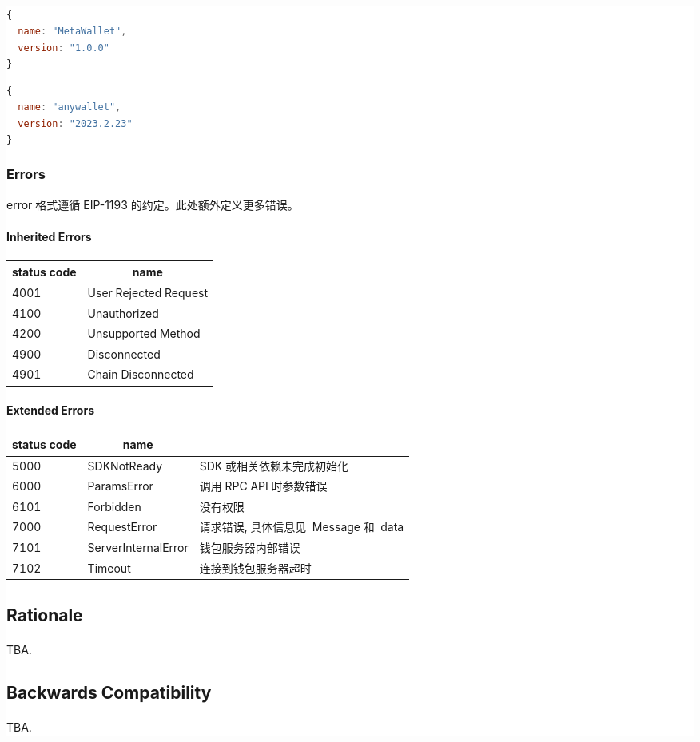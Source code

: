 ```js
{
  name: "MetaWallet",
  version: "1.0.0"
}
```

```js
{
  name: "anywallet",
  version: "2023.2.23"
}
```

### Errors

error 格式遵循 EIP-1193 的约定。此处额外定义更多错误。

#### Inherited Errors

| status code | name                  |
| ----------- | --------------------- |
| 4001        | User Rejected Request |
| 4100        | Unauthorized          |
| 4200        | Unsupported Method    |
| 4900        | Disconnected          |
| 4901        | Chain Disconnected    |

#### Extended Errors

| status code | name                |                                        |
| ----------- | ------------------- | -------------------------------------- |
| 5000        | SDKNotReady         | SDK 或相关依赖未完成初始化             |
| 6000        | ParamsError         | 调用 RPC API 时参数错误                |
| 6101        | Forbidden           | 没有权限                               |
| 7000        | RequestError        | 请求错误, 具体信息见  Message 和  data |
| 7101        | ServerInternalError | 钱包服务器内部错误                     |
| 7102        | Timeout             | 连接到钱包服务器超时                   |

## Rationale

TBA.

## Backwards Compatibility

TBA.
